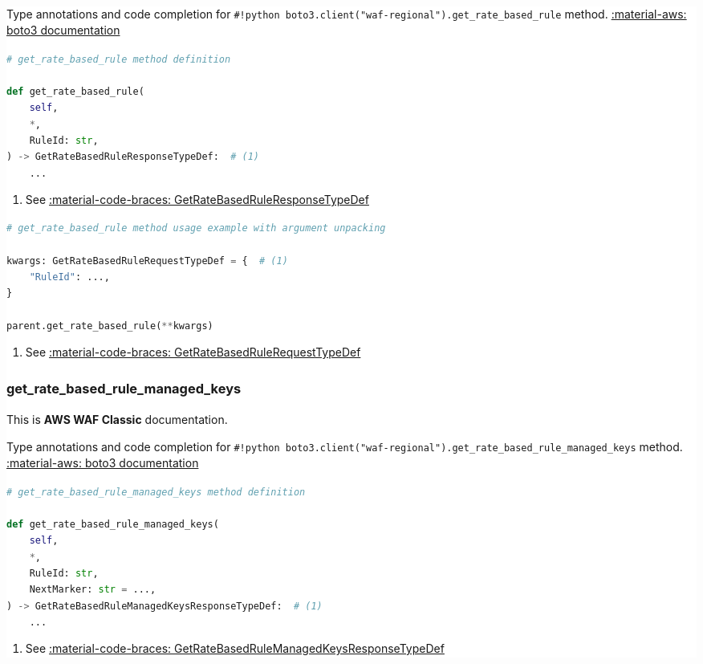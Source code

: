 Type annotations and code completion for `#!python boto3.client("waf-regional").get_rate_based_rule` method.
[:material-aws: boto3 documentation](https://boto3.amazonaws.com/v1/documentation/api/latest/reference/services/waf-regional/client/get_rate_based_rule.html)

```python
# get_rate_based_rule method definition

def get_rate_based_rule(
    self,
    *,
    RuleId: str,
) -> GetRateBasedRuleResponseTypeDef:  # (1)
    ...
```

1. See [:material-code-braces: GetRateBasedRuleResponseTypeDef](./type_defs.md#getratebasedruleresponsetypedef)


```python
# get_rate_based_rule method usage example with argument unpacking

kwargs: GetRateBasedRuleRequestTypeDef = {  # (1)
    "RuleId": ...,
}

parent.get_rate_based_rule(**kwargs)
```

1. See [:material-code-braces: GetRateBasedRuleRequestTypeDef](./type_defs.md#getratebasedrulerequesttypedef)

### get\_rate\_based\_rule\_managed\_keys

This is <b>AWS WAF Classic</b> documentation.

Type annotations and code completion for `#!python boto3.client("waf-regional").get_rate_based_rule_managed_keys` method.
[:material-aws: boto3 documentation](https://boto3.amazonaws.com/v1/documentation/api/latest/reference/services/waf-regional/client/get_rate_based_rule_managed_keys.html)

```python
# get_rate_based_rule_managed_keys method definition

def get_rate_based_rule_managed_keys(
    self,
    *,
    RuleId: str,
    NextMarker: str = ...,
) -> GetRateBasedRuleManagedKeysResponseTypeDef:  # (1)
    ...
```

1. See [:material-code-braces: GetRateBasedRuleManagedKeysResponseTypeDef](./type_defs.md#getratebasedrulemanagedkeysresponsetypedef)
